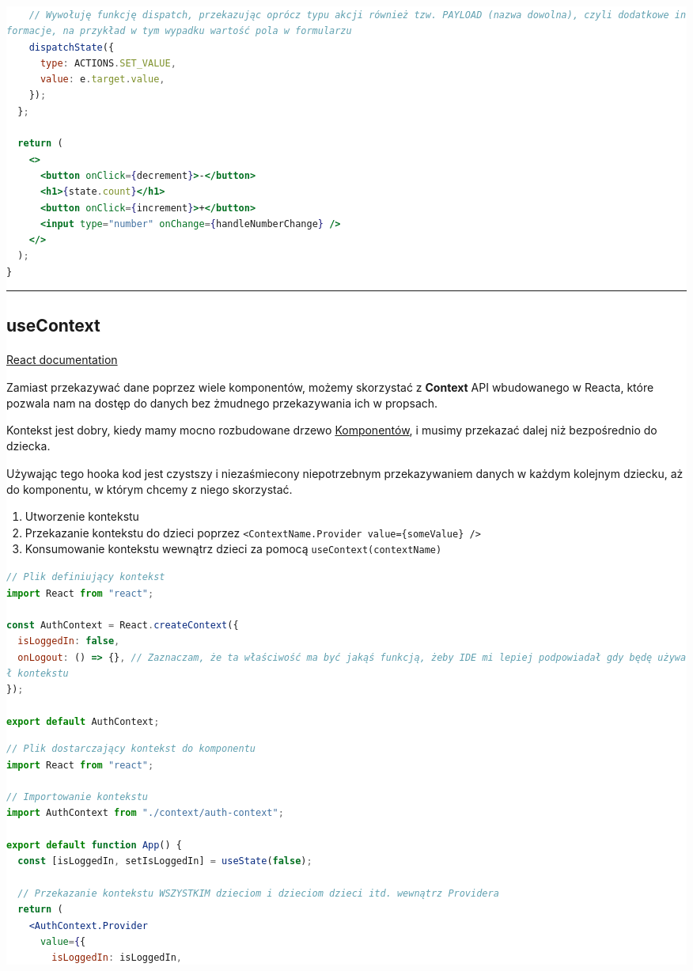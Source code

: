 ```jsx
    // Wywołuję funkcję dispatch, przekazując oprócz typu akcji również tzw. PAYLOAD (nazwa dowolna), czyli dodatkowe informacje, na przykład w tym wypadku wartość pola w formularzu
    dispatchState({
      type: ACTIONS.SET_VALUE,
      value: e.target.value,
    });
  };

  return (
    <>
      <button onClick={decrement}>-</button>
      <h1>{state.count}</h1>
      <button onClick={increment}>+</button>
      <input type="number" onChange={handleNumberChange} />
    </>
  );
}
```

---

## useContext

[React documentation](https://react.dev/reference/react/useContext)

Zamiast przekazywać dane poprzez wiele komponentów, możemy skorzystać z **Context** API wbudowanego w Reacta, które pozwala nam na dostęp do danych bez żmudnego przekazywania ich w propsach.

Kontekst jest dobry, kiedy mamy mocno rozbudowane drzewo [Komponentów](#komponenty), i musimy przekazać dalej niż bezpośrednio do dziecka.

Używając tego hooka kod jest czystszy i niezaśmiecony niepotrzebnym przekazywaniem danych w każdym kolejnym dziecku, aż do komponentu, w którym chcemy z niego skorzystać.

1. Utworzenie kontekstu
2. Przekazanie kontekstu do dzieci poprzez `<ContextName.Provider value={someValue} />`
3. Konsumowanie kontekstu wewnątrz dzieci za pomocą `useContext(contextName)`

```jsx
// Plik definiujący kontekst
import React from "react";

const AuthContext = React.createContext({
  isLoggedIn: false,
  onLogout: () => {}, // Zaznaczam, że ta właściwość ma być jakąś funkcją, żeby IDE mi lepiej podpowiadał gdy będę używał kontekstu
});

export default AuthContext;
```

```jsx
// Plik dostarczający kontekst do komponentu
import React from "react";

// Importowanie kontekstu
import AuthContext from "./context/auth-context";

export default function App() {
  const [isLoggedIn, setIsLoggedIn] = useState(false);

  // Przekazanie kontekstu WSZYSTKIM dzieciom i dzieciom dzieci itd. wewnątrz Providera
  return (
    <AuthContext.Provider
      value={{
        isLoggedIn: isLoggedIn,
```